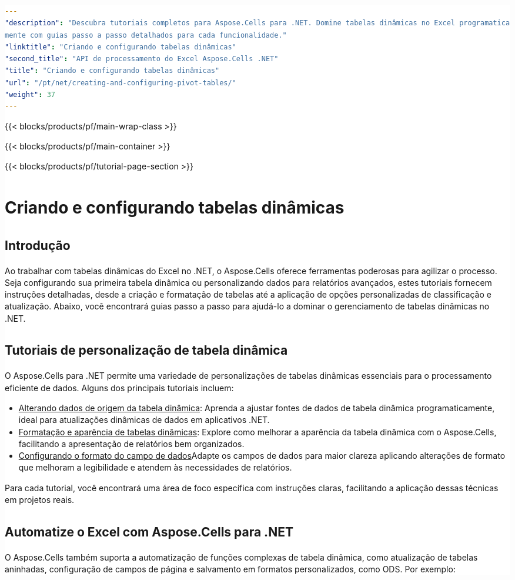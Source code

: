 ```yaml
---
"description": "Descubra tutoriais completos para Aspose.Cells para .NET. Domine tabelas dinâmicas no Excel programaticamente com guias passo a passo detalhados para cada funcionalidade."
"linktitle": "Criando e configurando tabelas dinâmicas"
"second_title": "API de processamento do Excel Aspose.Cells .NET"
"title": "Criando e configurando tabelas dinâmicas"
"url": "/pt/net/creating-and-configuring-pivot-tables/"
"weight": 37
---
```


{{< blocks/products/pf/main-wrap-class >}}

{{< blocks/products/pf/main-container >}}

{{< blocks/products/pf/tutorial-page-section >}}

# Criando e configurando tabelas dinâmicas

## Introdução

Ao trabalhar com tabelas dinâmicas do Excel no .NET, o Aspose.Cells oferece ferramentas poderosas para agilizar o processo. Seja configurando sua primeira tabela dinâmica ou personalizando dados para relatórios avançados, estes tutoriais fornecem instruções detalhadas, desde a criação e formatação de tabelas até a aplicação de opções personalizadas de classificação e atualização. Abaixo, você encontrará guias passo a passo para ajudá-lo a dominar o gerenciamento de tabelas dinâmicas no .NET.

## Tutoriais de personalização de tabela dinâmica

O Aspose.Cells para .NET permite uma variedade de personalizações de tabelas dinâmicas essenciais para o processamento eficiente de dados. Alguns dos principais tutoriais incluem:

- [Alterando dados de origem da tabela dinâmica](./changing-source-data/): Aprenda a ajustar fontes de dados de tabela dinâmica programaticamente, ideal para atualizações dinâmicas de dados em aplicativos .NET.
- [Formatação e aparência de tabelas dinâmicas](./formatting-and-look/): Explore como melhorar a aparência da tabela dinâmica com o Aspose.Cells, facilitando a apresentação de relatórios bem organizados.
- [Configurando o formato do campo de dados](./setting-data-field-format/)Adapte os campos de dados para maior clareza aplicando alterações de formato que melhoram a legibilidade e atendem às necessidades de relatórios.

Para cada tutorial, você encontrará uma área de foco específica com instruções claras, facilitando a aplicação dessas técnicas em projetos reais. 

## Automatize o Excel com Aspose.Cells para .NET

O Aspose.Cells também suporta a automatização de funções complexas de tabela dinâmica, como atualização de tabelas aninhadas, configuração de campos de página e salvamento em formatos personalizados, como ODS. Por exemplo:
